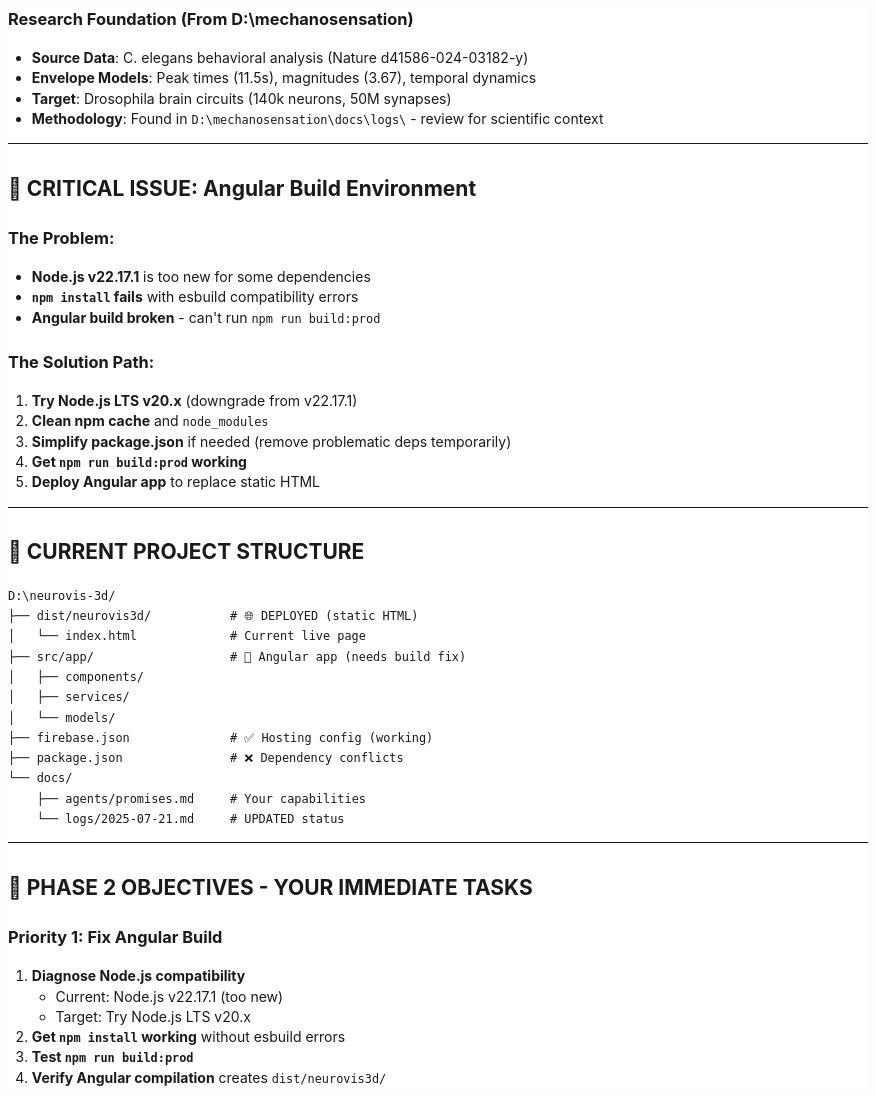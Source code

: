 ### **Research Foundation (From D:\mechanosensation)**
- **Source Data**: C. elegans behavioral analysis (Nature d41586-024-03182-y)
- **Envelope Models**: Peak times (11.5s), magnitudes (3.67), temporal dynamics
- **Target**: Drosophila brain circuits (140k neurons, 50M synapses)
- **Methodology**: Found in `D:\mechanosensation\docs\logs\` - review for scientific context

---

## 🚨 CRITICAL ISSUE: Angular Build Environment

### **The Problem:**
- **Node.js v22.17.1** is too new for some dependencies
- **`npm install` fails** with esbuild compatibility errors
- **Angular build broken** - can't run `npm run build:prod`

### **The Solution Path:**
1. **Try Node.js LTS v20.x** (downgrade from v22.17.1)
2. **Clean npm cache** and `node_modules`
3. **Simplify package.json** if needed (remove problematic deps temporarily)
4. **Get `npm run build:prod` working**
5. **Deploy Angular app** to replace static HTML

---

## 📁 CURRENT PROJECT STRUCTURE

```
D:\neurovis-3d/
├── dist/neurovis3d/           # 🌐 DEPLOYED (static HTML)
│   └── index.html             # Current live page
├── src/app/                   # 🚧 Angular app (needs build fix)
│   ├── components/
│   ├── services/
│   └── models/
├── firebase.json              # ✅ Hosting config (working)
├── package.json               # ❌ Dependency conflicts
└── docs/
    ├── agents/promises.md     # Your capabilities
    └── logs/2025-07-21.md     # UPDATED status
```

---

## 🎯 PHASE 2 OBJECTIVES - **YOUR IMMEDIATE TASKS**

### **Priority 1: Fix Angular Build**
1. **Diagnose Node.js compatibility** 
   - Current: Node.js v22.17.1 (too new)
   - Target: Try Node.js LTS v20.x
2. **Get `npm install` working** without esbuild errors
3. **Test `npm run build:prod`** 
4. **Verify Angular compilation** creates `dist/neurovis3d/`
